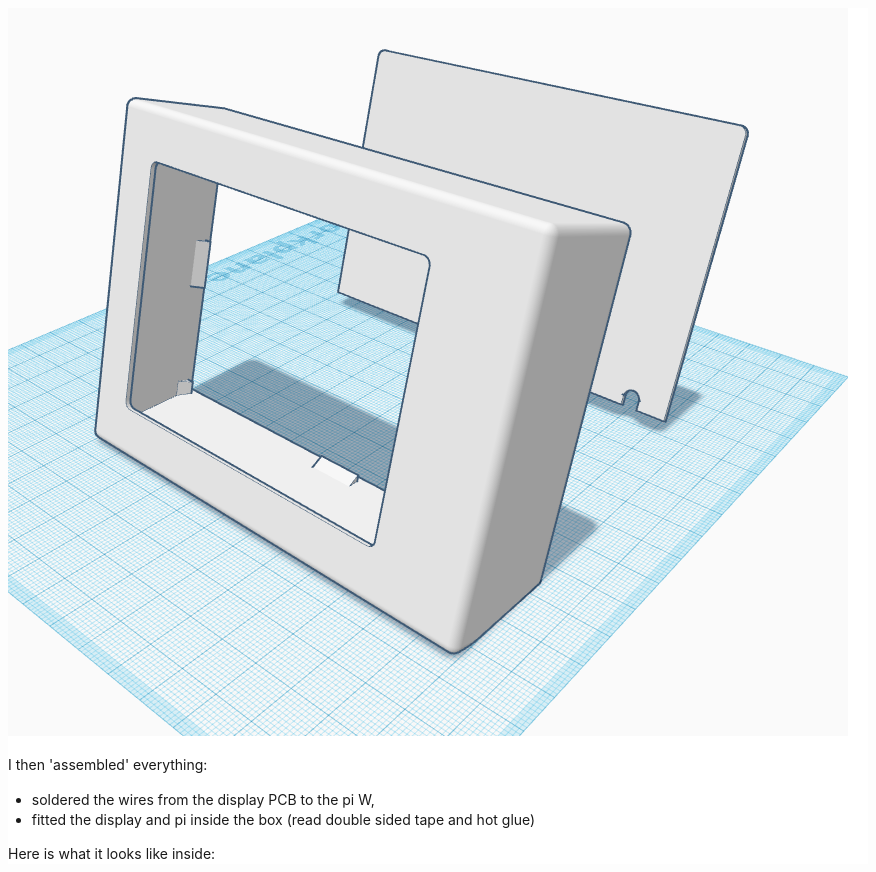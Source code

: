 ![](/e-paper-display/frame.png)

I then 'assembled' everything:
- soldered the wires from the display PCB to the pi W,
- fitted the display and pi inside the box (read double sided tape and hot glue)

Here is what it looks like inside:
